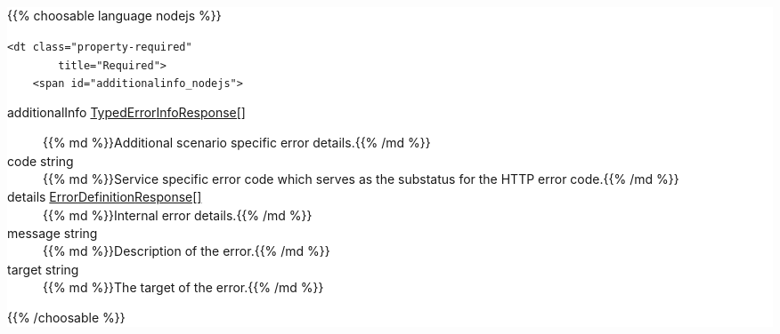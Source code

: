 {{% choosable language nodejs %}}
<dl class="resources-properties">

    <dt class="property-required"
            title="Required">
        <span id="additionalinfo_nodejs">
<a href="#additionalinfo_nodejs" style="color: inherit; text-decoration: inherit;">additional<wbr>Info</a>
</span>
        <span class="property-indicator"></span>
        <span class="property-type"><a href="#typederrorinforesponse">Typed<wbr>Error<wbr>Info<wbr>Response[]</a></span>
    </dt>
    <dd>{{% md %}}Additional scenario specific error details.{{% /md %}}</dd>
    <dt class="property-required"
            title="Required">
        <span id="code_nodejs">
<a href="#code_nodejs" style="color: inherit; text-decoration: inherit;">code</a>
</span>
        <span class="property-indicator"></span>
        <span class="property-type">string</span>
    </dt>
    <dd>{{% md %}}Service specific error code which serves as the substatus for the HTTP error code.{{% /md %}}</dd>
    <dt class="property-required"
            title="Required">
        <span id="details_nodejs">
<a href="#details_nodejs" style="color: inherit; text-decoration: inherit;">details</a>
</span>
        <span class="property-indicator"></span>
        <span class="property-type"><a href="#errordefinitionresponse">Error<wbr>Definition<wbr>Response[]</a></span>
    </dt>
    <dd>{{% md %}}Internal error details.{{% /md %}}</dd>
    <dt class="property-required"
            title="Required">
        <span id="message_nodejs">
<a href="#message_nodejs" style="color: inherit; text-decoration: inherit;">message</a>
</span>
        <span class="property-indicator"></span>
        <span class="property-type">string</span>
    </dt>
    <dd>{{% md %}}Description of the error.{{% /md %}}</dd>
    <dt class="property-required"
            title="Required">
        <span id="target_nodejs">
<a href="#target_nodejs" style="color: inherit; text-decoration: inherit;">target</a>
</span>
        <span class="property-indicator"></span>
        <span class="property-type">string</span>
    </dt>
    <dd>{{% md %}}The target of the error.{{% /md %}}</dd>
</dl>
{{% /choosable %}}
